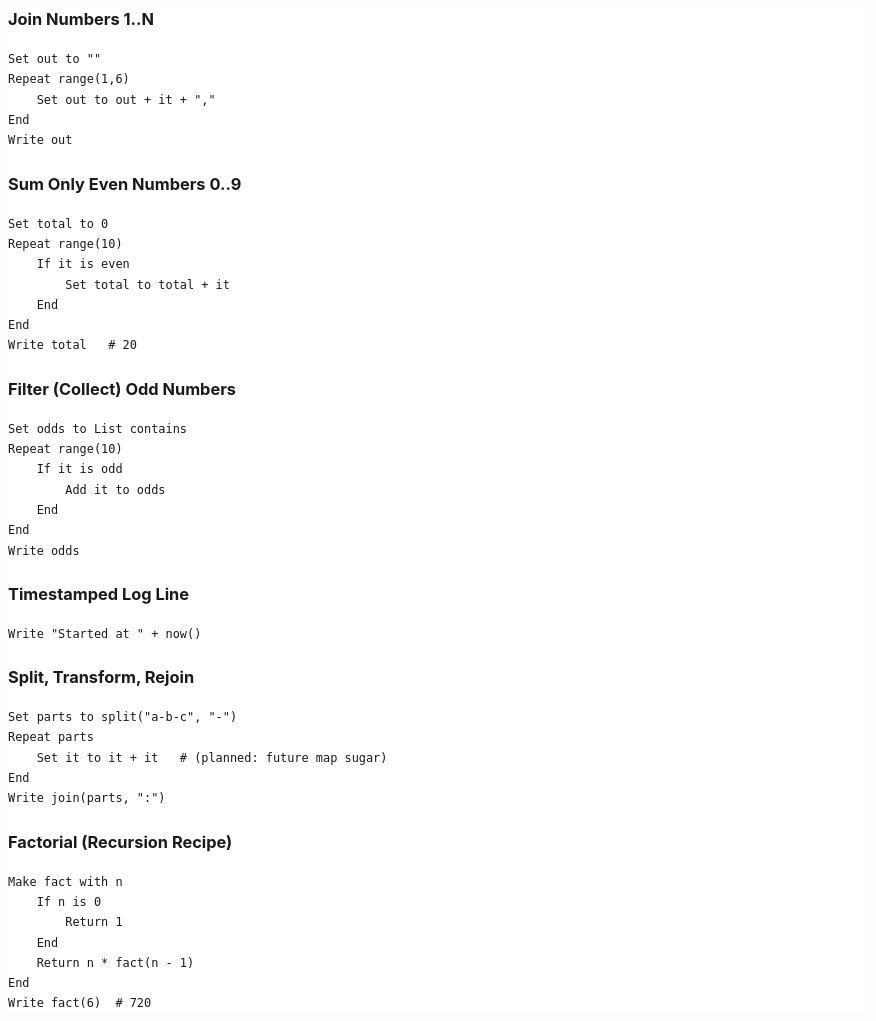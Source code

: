 ### Join Numbers 1..N
```
Set out to ""
Repeat range(1,6)
	Set out to out + it + ","
End
Write out
```

### Sum Only Even Numbers 0..9
```
Set total to 0
Repeat range(10)
	If it is even
		Set total to total + it
	End
End
Write total   # 20
```

### Filter (Collect) Odd Numbers
```
Set odds to List contains
Repeat range(10)
	If it is odd
		Add it to odds
	End
End
Write odds
```

### Timestamped Log Line
```
Write "Started at " + now()
```

### Split, Transform, Rejoin
```
Set parts to split("a-b-c", "-")
Repeat parts
	Set it to it + it   # (planned: future map sugar)
End
Write join(parts, ":")
```

### Factorial (Recursion Recipe)
```
Make fact with n
	If n is 0
		Return 1
	End
	Return n * fact(n - 1)
End
Write fact(6)  # 720
```
